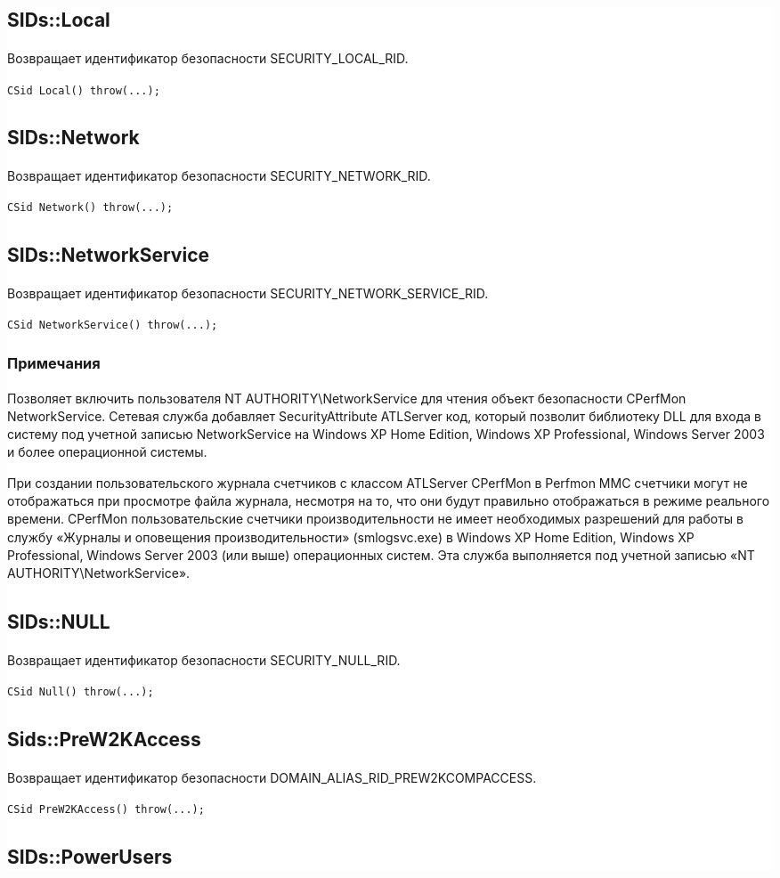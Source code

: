 ##  <a name="local"></a>  SIDs::Local

Возвращает идентификатор безопасности SECURITY_LOCAL_RID.

```
CSid Local() throw(...);
```

##  <a name="network"></a>  SIDs::Network

Возвращает идентификатор безопасности SECURITY_NETWORK_RID.

```
CSid Network() throw(...);
```

##  <a name="networkservice"></a>  SIDs::NetworkService

Возвращает идентификатор безопасности SECURITY_NETWORK_SERVICE_RID.

```
CSid NetworkService() throw(...);
```

### <a name="remarks"></a>Примечания

Позволяет включить пользователя NT AUTHORITY\NetworkService для чтения объект безопасности CPerfMon NetworkService. Сетевая служба добавляет SecurityAttribute ATLServer код, который позволит библиотеку DLL для входа в систему под учетной записью NetworkService на Windows XP Home Edition, Windows XP Professional, Windows Server 2003 и более операционной системы.

При создании пользовательского журнала счетчиков с классом ATLServer CPerfMon в Perfmon MMC счетчики могут не отображаться при просмотре файла журнала, несмотря на то, что они будут правильно отображаться в режиме реального времени. CPerfMon пользовательские счетчики производительности не имеет необходимых разрешений для работы в службу «Журналы и оповещения производительности» (smlogsvc.exe) в Windows XP Home Edition, Windows XP Professional, Windows Server 2003 (или выше) операционных систем. Эта служба выполняется под учетной записью «NT AUTHORITY\NetworkService».

##  <a name="null"></a>  SIDs::NULL

Возвращает идентификатор безопасности SECURITY_NULL_RID.

```
CSid Null() throw(...);
```

##  <a name="prew2kaccess"></a>  Sids::PreW2KAccess

Возвращает идентификатор безопасности DOMAIN_ALIAS_RID_PREW2KCOMPACCESS.

```
CSid PreW2KAccess() throw(...);
```

##  <a name="powerusers"></a>  SIDs::PowerUsers
